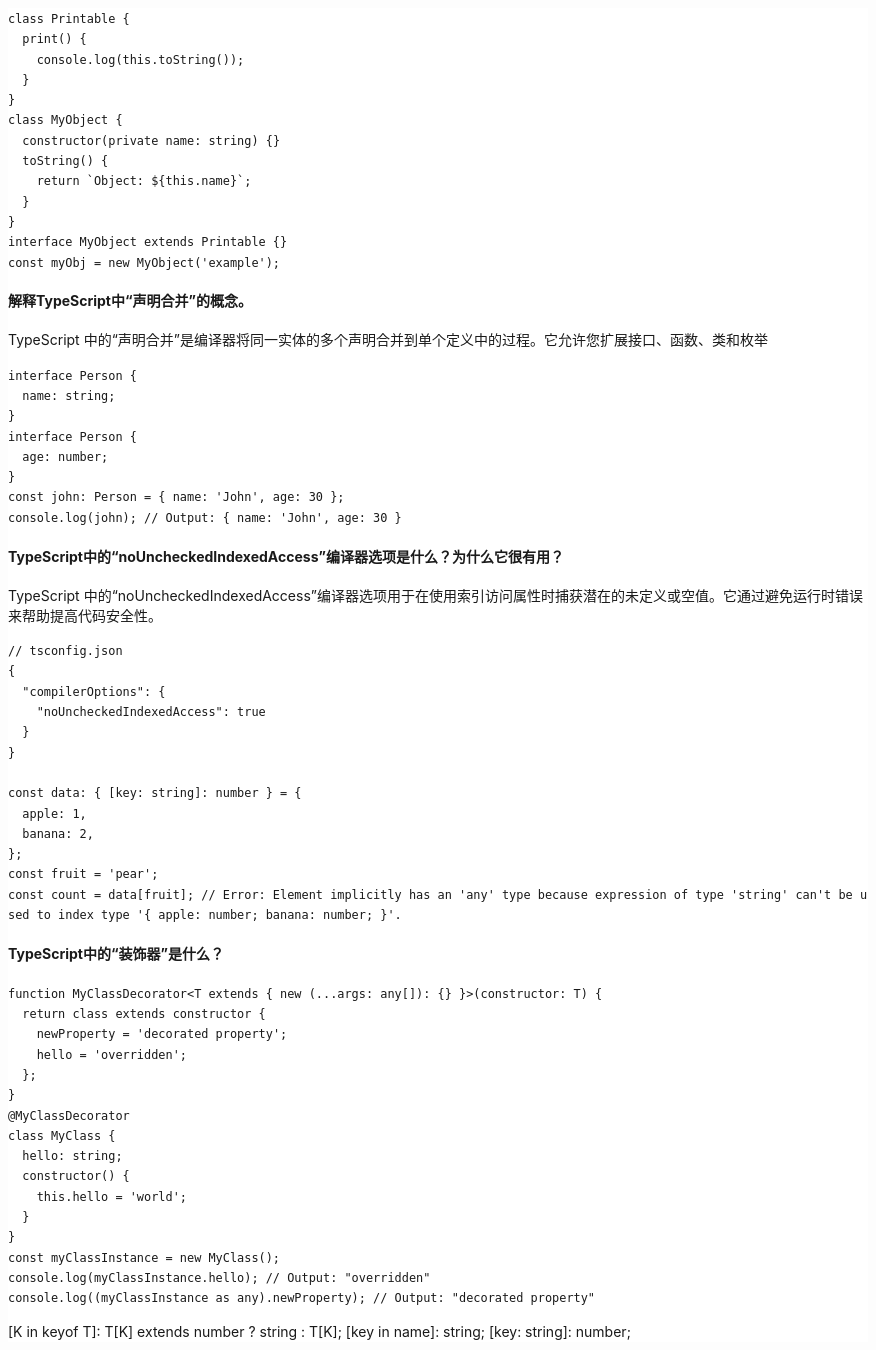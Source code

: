 ```
class Printable {
  print() {
    console.log(this.toString());
  }
}
class MyObject {
  constructor(private name: string) {}
  toString() {
    return `Object: ${this.name}`;
  }
}
interface MyObject extends Printable {}
const myObj = new MyObject('example');
```
#### 解释TypeScript中“声明合并”的概念。
TypeScript 中的“声明合并”是编译器将同一实体的多个声明合并到单个定义中的过程。它允许您扩展接口、函数、类和枚举
```
interface Person {
  name: string;
}
interface Person {
  age: number;
}
const john: Person = { name: 'John', age: 30 };
console.log(john); // Output: { name: 'John', age: 30 }
```
#### TypeScript中的“noUncheckedIndexedAccess”编译器选项是什么？为什么它很有用？
TypeScript 中的“noUncheckedIndexedAccess”编译器选项用于在使用索引访问属性时捕获潜在的未定义或空值。它通过避免运行时错误来帮助提高代码安全性。
```
// tsconfig.json
{
  "compilerOptions": {
    "noUncheckedIndexedAccess": true
  }
}

const data: { [key: string]: number } = {
  apple: 1,
  banana: 2,
};
const fruit = 'pear';
const count = data[fruit]; // Error: Element implicitly has an 'any' type because expression of type 'string' can't be used to index type '{ apple: number; banana: number; }'.
```
#### TypeScript中的“装饰器”是什么？
```
function MyClassDecorator<T extends { new (...args: any[]): {} }>(constructor: T) {
  return class extends constructor {
    newProperty = 'decorated property';
    hello = 'overridden';
  };
}
@MyClassDecorator
class MyClass {
  hello: string;
  constructor() {
    this.hello = 'world';
  }
}
const myClassInstance = new MyClass();
console.log(myClassInstance.hello); // Output: "overridden"
console.log((myClassInstance as any).newProperty); // Output: "decorated property"
```

  [K in keyof T]: T[K] extends number ? string : T[K];
  [key in name]: string;
  [key: string]: number;